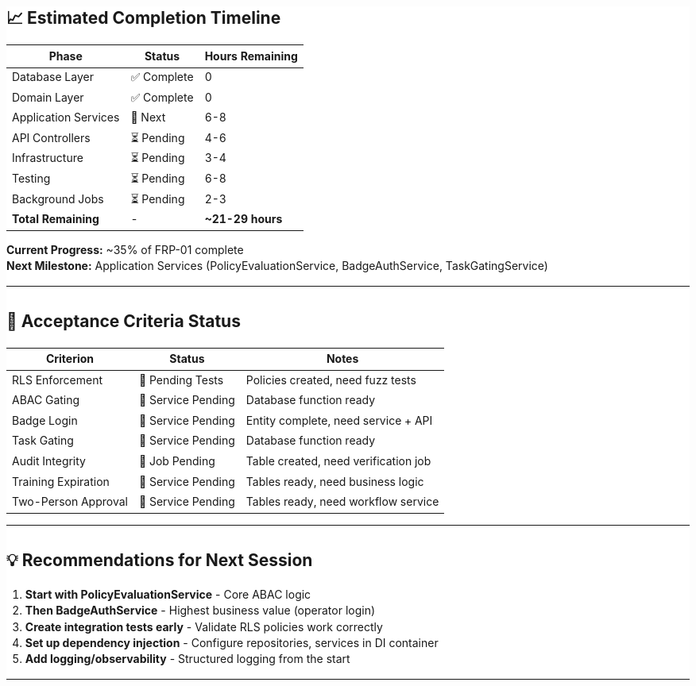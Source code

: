 
## 📈 Estimated Completion Timeline

| Phase | Status | Hours Remaining |
|-------|--------|-----------------|
| Database Layer | ✅ Complete | 0 |
| Domain Layer | ✅ Complete | 0 |
| Application Services | 🚧 Next | 6-8 |
| API Controllers | ⏳ Pending | 4-6 |
| Infrastructure | ⏳ Pending | 3-4 |
| Testing | ⏳ Pending | 6-8 |
| Background Jobs | ⏳ Pending | 2-3 |
| **Total Remaining** | - | **~21-29 hours** |

**Current Progress:** ~35% of FRP-01 complete  
**Next Milestone:** Application Services (PolicyEvaluationService, BadgeAuthService, TaskGatingService)

---

## 🎯 Acceptance Criteria Status

| Criterion | Status | Notes |
|-----------|--------|-------|
| RLS Enforcement | 🚧 Pending Tests | Policies created, need fuzz tests |
| ABAC Gating | 🚧 Service Pending | Database function ready |
| Badge Login | 🚧 Service Pending | Entity complete, need service + API |
| Task Gating | 🚧 Service Pending | Database function ready |
| Audit Integrity | 🚧 Job Pending | Table created, need verification job |
| Training Expiration | 🚧 Service Pending | Tables ready, need business logic |
| Two-Person Approval | 🚧 Service Pending | Tables ready, need workflow service |

---

## 💡 Recommendations for Next Session

1. **Start with PolicyEvaluationService** - Core ABAC logic
2. **Then BadgeAuthService** - Highest business value (operator login)
3. **Create integration tests early** - Validate RLS policies work correctly
4. **Set up dependency injection** - Configure repositories, services in DI container
5. **Add logging/observability** - Structured logging from the start

---